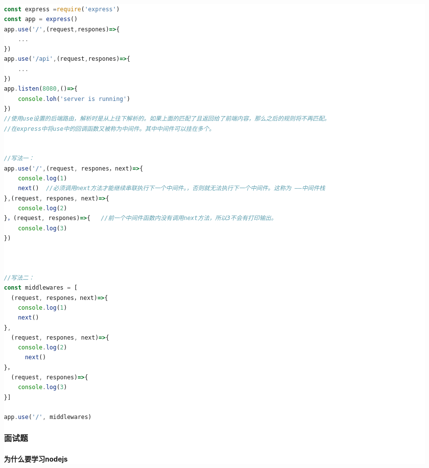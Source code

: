 

```js
const express =require('express')
const app = express()
app.use('/',(request,respones)=>{
	...
})
app.use('/api',(request,respones)=>{
	...
})
app.listen(8080,()=>{
	console.loh('server is running')
})
//使用use设置的后端路由，解析时是从上往下解析的。如果上面的匹配了且返回给了前端内容，那么之后的规则将不再匹配。
//在express中将use中的回调函数又被称为中间件。其中中间件可以挂在多个。
    

//写法一：
app.use('/',(request, respones，next)=>{
	console.log(1)
    next()  //必须调用next方法才能继续串联执行下一个中间件。，否则就无法执行下一个中间件。这称为 ——中间件栈
},(request, respones, next)=>{
    console.log(2)
}，(request, respones)=>{   //前一个中间件函数内没有调用next方法，所以3不会有打印输出。
    console.log(3)
})  



//写法二：
const middlewares = [
  (request, respones，next)=>{
	console.log(1)
    next()  
},
  (request, respones, next)=>{
    console.log(2)
      next()
}，
  (request, respones)=>{   
    console.log(3)
}]

app.use('/', middlewares)
```





### 面试题

#### 为什么要学习nodejs
